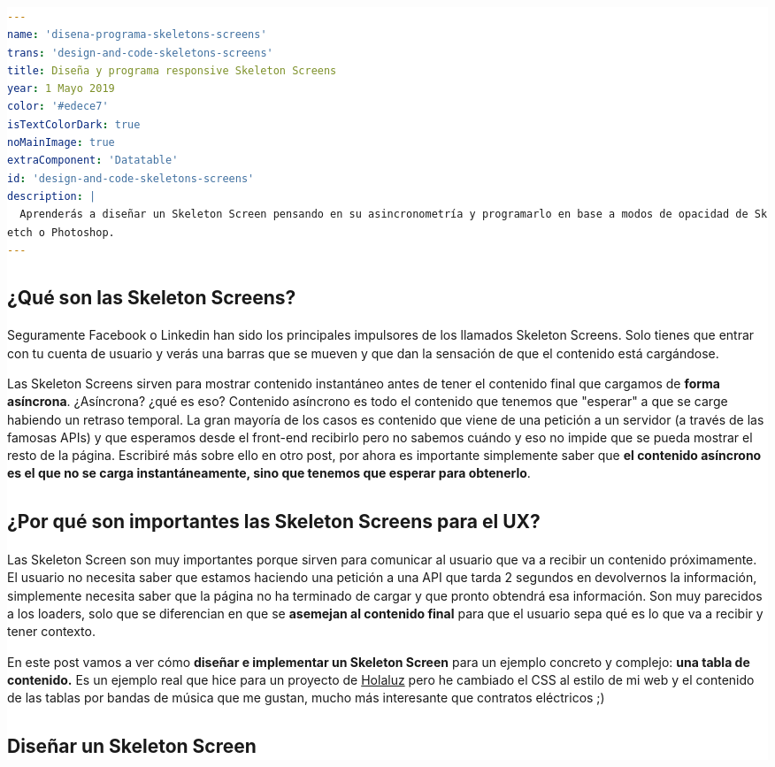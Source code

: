 ```yaml
---
name: 'disena-programa-skeletons-screens'
trans: 'design-and-code-skeletons-screens'
title: Diseña y programa responsive Skeleton Screens
year: 1 Mayo 2019
color: '#edece7'
isTextColorDark: true
noMainImage: true
extraComponent: 'Datatable'
id: 'design-and-code-skeletons-screens'
description: |
  Aprenderás a diseñar un Skeleton Screen pensando en su asincronometría y programarlo en base a modos de opacidad de Sketch o Photoshop.
---
```


## ¿Qué son las Skeleton Screens?

Seguramente Facebook o Linkedin han sido los principales impulsores de los llamados Skeleton Screens. Solo tienes que entrar con tu cuenta de usuario y verás una barras que se mueven y que dan la sensación de que el contenido está cargándose.

Las Skeleton Screens sirven para mostrar contenido instantáneo antes de tener el contenido final que cargamos de <strong>forma asíncrona</strong>.
¿Asíncrona? ¿qué es eso?
Contenido asíncrono es todo el contenido que tenemos que "esperar" a que se carge habiendo un retraso temporal. La gran mayoría de los casos es contenido que viene de una petición a un servidor (a través de las famosas APIs) y que esperamos desde el front-end recibirlo pero no sabemos cuándo y eso no impide que se pueda mostrar el resto de la página. Escribiré más sobre ello en otro post, por ahora es importante simplemente saber que <strong>el contenido asíncrono es el que no se carga instantáneamente, sino que tenemos que esperar para obtenerlo</strong>.

## ¿Por qué son importantes las Skeleton Screens para el UX?

Las Skeleton Screen son muy importantes porque sirven para comunicar al usuario que va a recibir un contenido próximamente. El usuario no necesita saber que estamos haciendo una petición a una API que tarda 2 segundos en devolvernos la información, simplemente necesita saber que la página no ha terminado de cargar y que pronto obtendrá esa información. Son muy parecidos a los loaders, solo que se diferencian en que se <strong>asemejan al contenido final</strong> para que el usuario sepa qué es lo que va a recibir y tener contexto.

En este post vamos a ver cómo <strong>diseñar e implementar un Skeleton Screen</strong> para un ejemplo concreto y complejo: <strong>una tabla de contenido.</strong>
Es un ejemplo real que hice para un proyecto de [Holaluz](https://www.holaluz.com/) pero he cambiado el CSS al estilo de mi web y el contenido de las tablas por bandas de música que me gustan, mucho más interesante que contratos eléctricos ;)

## Diseñar un Skeleton Screen

